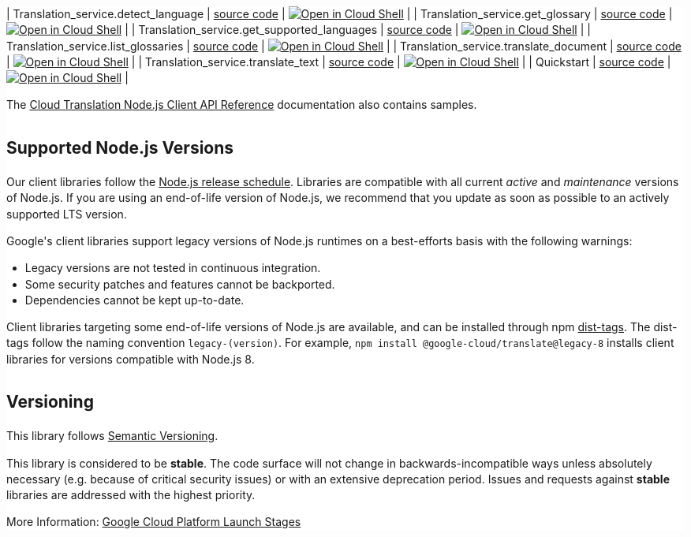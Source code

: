 | Translation_service.detect_language | [source code](https://github.com/googleapis/google-cloud-node/blob/master/packages/google-cloud-translate/samples/generated/v3beta1/translation_service.detect_language.js) | [![Open in Cloud Shell][shell_img]](https://console.cloud.google.com/cloudshell/open?git_repo=https://github.com/googleapis/google-cloud-node&page=editor&open_in_editor=packages/google-cloud-translate/samples/generated/v3beta1/translation_service.detect_language.js,packages/google-cloud-translate/samples/README.md) |
| Translation_service.get_glossary | [source code](https://github.com/googleapis/google-cloud-node/blob/master/packages/google-cloud-translate/samples/generated/v3beta1/translation_service.get_glossary.js) | [![Open in Cloud Shell][shell_img]](https://console.cloud.google.com/cloudshell/open?git_repo=https://github.com/googleapis/google-cloud-node&page=editor&open_in_editor=packages/google-cloud-translate/samples/generated/v3beta1/translation_service.get_glossary.js,packages/google-cloud-translate/samples/README.md) |
| Translation_service.get_supported_languages | [source code](https://github.com/googleapis/google-cloud-node/blob/master/packages/google-cloud-translate/samples/generated/v3beta1/translation_service.get_supported_languages.js) | [![Open in Cloud Shell][shell_img]](https://console.cloud.google.com/cloudshell/open?git_repo=https://github.com/googleapis/google-cloud-node&page=editor&open_in_editor=packages/google-cloud-translate/samples/generated/v3beta1/translation_service.get_supported_languages.js,packages/google-cloud-translate/samples/README.md) |
| Translation_service.list_glossaries | [source code](https://github.com/googleapis/google-cloud-node/blob/master/packages/google-cloud-translate/samples/generated/v3beta1/translation_service.list_glossaries.js) | [![Open in Cloud Shell][shell_img]](https://console.cloud.google.com/cloudshell/open?git_repo=https://github.com/googleapis/google-cloud-node&page=editor&open_in_editor=packages/google-cloud-translate/samples/generated/v3beta1/translation_service.list_glossaries.js,packages/google-cloud-translate/samples/README.md) |
| Translation_service.translate_document | [source code](https://github.com/googleapis/google-cloud-node/blob/master/packages/google-cloud-translate/samples/generated/v3beta1/translation_service.translate_document.js) | [![Open in Cloud Shell][shell_img]](https://console.cloud.google.com/cloudshell/open?git_repo=https://github.com/googleapis/google-cloud-node&page=editor&open_in_editor=packages/google-cloud-translate/samples/generated/v3beta1/translation_service.translate_document.js,packages/google-cloud-translate/samples/README.md) |
| Translation_service.translate_text | [source code](https://github.com/googleapis/google-cloud-node/blob/master/packages/google-cloud-translate/samples/generated/v3beta1/translation_service.translate_text.js) | [![Open in Cloud Shell][shell_img]](https://console.cloud.google.com/cloudshell/open?git_repo=https://github.com/googleapis/google-cloud-node&page=editor&open_in_editor=packages/google-cloud-translate/samples/generated/v3beta1/translation_service.translate_text.js,packages/google-cloud-translate/samples/README.md) |
| Quickstart | [source code](https://github.com/googleapis/google-cloud-node/blob/master/packages/google-cloud-translate/samples/quickstart.js) | [![Open in Cloud Shell][shell_img]](https://console.cloud.google.com/cloudshell/open?git_repo=https://github.com/googleapis/google-cloud-node&page=editor&open_in_editor=packages/google-cloud-translate/samples/quickstart.js,packages/google-cloud-translate/samples/README.md) |



The [Cloud Translation Node.js Client API Reference][client-docs] documentation
also contains samples.

## Supported Node.js Versions

Our client libraries follow the [Node.js release schedule](https://github.com/nodejs/release#release-schedule).
Libraries are compatible with all current _active_ and _maintenance_ versions of
Node.js.
If you are using an end-of-life version of Node.js, we recommend that you update
as soon as possible to an actively supported LTS version.

Google's client libraries support legacy versions of Node.js runtimes on a
best-efforts basis with the following warnings:

* Legacy versions are not tested in continuous integration.
* Some security patches and features cannot be backported.
* Dependencies cannot be kept up-to-date.

Client libraries targeting some end-of-life versions of Node.js are available, and
can be installed through npm [dist-tags](https://docs.npmjs.com/cli/dist-tag).
The dist-tags follow the naming convention `legacy-(version)`.
For example, `npm install @google-cloud/translate@legacy-8` installs client libraries
for versions compatible with Node.js 8.

## Versioning

This library follows [Semantic Versioning](http://semver.org/).



This library is considered to be **stable**. The code surface will not change in backwards-incompatible ways
unless absolutely necessary (e.g. because of critical security issues) or with
an extensive deprecation period. Issues and requests against **stable** libraries
are addressed with the highest priority.






More Information: [Google Cloud Platform Launch Stages][launch_stages]


[//]: # "This README.md file is auto-generated, all changes to this file will be lost."
[//]: # "To regenerate it, use `python -m synthtool`."
[explained]: https://cloud.google.com/apis/docs/client-libraries-explained
[launch_stages]: https://cloud.google.com/terms/launch-stages
[client-docs]: https://cloud.google.com/nodejs/docs/reference/translate/latest
[product-docs]: https://cloud.google.com/translate/docs/
[shell_img]: https://gstatic.com/cloudssh/images/open-btn.png
[projects]: https://console.cloud.google.com/project
[billing]: https://support.google.com/cloud/answer/6293499#enable-billing
[enable_api]: https://console.cloud.google.com/flows/enableapi?apiid=translate.googleapis.com
[auth]: https://cloud.google.com/docs/authentication/external/set-up-adc-local